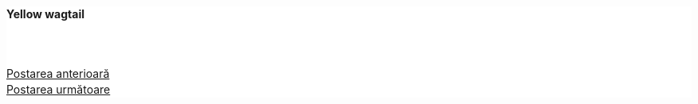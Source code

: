 **Yellow wagtail**

<br/>

<br/>

<div class="flex justify-between">
  <div>
    <a href="/blog/ziua-106/">Postarea anterioară</a>
  </div>
  <div>
    <a href="/blog/ziua-108/">Postarea următoare</a>
  </div>
</div>
